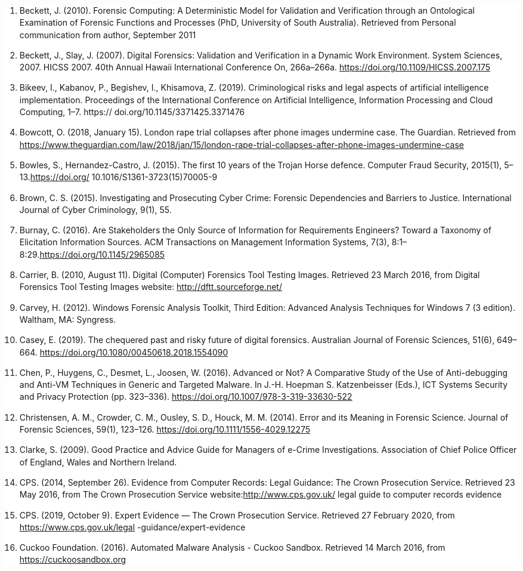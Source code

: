 1. Beckett, J. (2010). Forensic Computing: A Deterministic Model for Validation and Verification through an Ontological Examination of Forensic Functions and Processes (PhD, University of South Australia). Retrieved from Personal communication from author, September 2011 

1. Beckett, J., Slay, J. (2007). Digital Forensics: Validation and Verification in a Dynamic Work Environment. System Sciences, 2007. HICSS 2007. 40th Annual Hawaii International Conference On, 266a–266a. https://doi.org/10.1109/HICSS.2007.175

1. Bikeev, I., Kabanov, P., Begishev, I., Khisamova, Z. (2019). Criminological risks and legal aspects of artificial intelligence implementation. Proceedings of the International Conference on Artificial Intelligence, Information Processing and Cloud Computing, 1–7. https:// doi.org/10.1145/3371425.3371476

1. Bowcott, O. (2018, January 15). London rape trial collapses after phone images undermine case. The Guardian. Retrieved from https://www.theguardian.com/law/2018/jan/15/london-rape-trial-collapses-after-phone-images-undermine-case 

1. Bowles, S., Hernandez-Castro, J. (2015). The first 10 years of the Trojan Horse defence. Computer Fraud Security, 2015(1), 5–13.https://doi.org/ 10.1016/S1361-3723(15)70005-9 

1. Brown, C. S. (2015). Investigating and Prosecuting Cyber Crime: Forensic Dependencies and Barriers to Justice. International Journal of Cyber Criminology, 9(1), 55. 

1. Burnay, C. (2016). Are Stakeholders the Only Source of Information for Requirements Engineers? Toward a Taxonomy of Elicitation Information Sources. ACM Transactions on Management Information Systems, 7(3), 8:1–8:29.https://doi.org/10.1145/2965085 

1. Carrier, B. (2010, August 11). Digital (Computer) Forensics Tool Testing Images. Retrieved 23 March 2016, from Digital Forensics Tool Testing Images website: http://dftt.sourceforge.net/

1. Carvey, H. (2012). Windows Forensic Analysis Toolkit, Third Edition: Advanced Analysis Techniques for Windows 7 (3 edition). Waltham, MA: Syngress. 

1. Casey, E. (2019). The chequered past and risky future of digital forensics. Australian Journal of Forensic Sciences, 51(6), 649–664. https://doi.org/10.1080/00450618.2018.1554090 

1. Chen, P., Huygens, C., Desmet, L., Joosen, W. (2016). Advanced or Not? A Comparative Study of the Use of Anti-debugging and Anti-VM Techniques in Generic and Targeted Malware. In J.-H. Hoepman S. Katzenbeisser (Eds.), ICT Systems Security and Privacy Protection (pp. 323–336). https://doi.org/10.1007/978-3-319-33630-522 

1. Christensen, A. M., Crowder, C. M., Ousley, S. D., Houck, M. M. (2014). Error and its Meaning in Forensic Science. Journal of Forensic Sciences, 59(1), 123–126. https://doi.org/10.1111/1556-4029.12275 

1. Clarke, S. (2009). Good Practice and Advice Guide for Managers of e-Crime Investigations. Association of Chief Police Officer of England, Wales and Northern Ireland. 

1. CPS. (2014, September 26). Evidence from Computer Records: Legal Guidance: The Crown Prosecution Service. Retrieved 23 May 2016, from The Crown Prosecution Service website:http://www.cps.gov.uk/ legal guide to computer records evidence 

1. CPS. (2019, October 9). Expert Evidence — The Crown Prosecution Service. Retrieved 27 February 2020, from https://www.cps.gov.uk/legal -guidance/expert-evidence

1. Cuckoo Foundation. (2016). Automated Malware Analysis - Cuckoo Sandbox. Retrieved 14 March 2016, from https://cuckoosandbox.org
